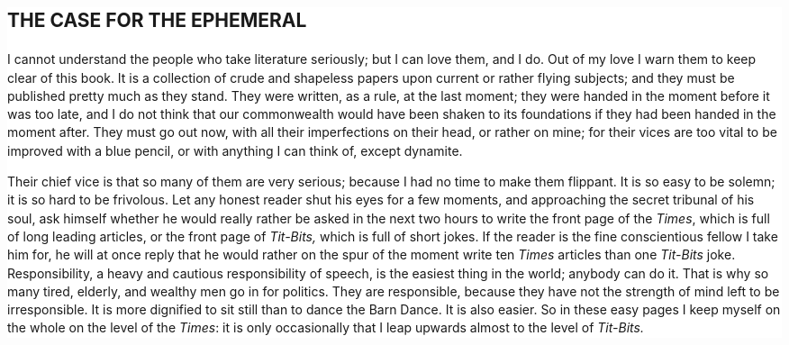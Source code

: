 
## THE CASE FOR THE EPHEMERAL

I cannot understand the people who take literature seriously; but I can love them, and I do. Out of my love I warn them to keep clear of this book. It is a collection of crude and shapeless papers upon current or rather flying subjects; and they must be published pretty much as they stand. They were written, as a rule, at the last moment; they were handed in the moment before it was too late, and I do not think that our commonwealth would have been shaken to its foundations if they had been handed in the moment after. They must go out now, with all their imperfections on their head, or rather on mine; for their vices are too vital to be improved with a blue pencil, or with anything I can think of, except dynamite.

Their chief vice is that so many of them are very serious; because I had no time to make them flippant. It is so easy to be solemn; it is so hard to be frivolous. Let any honest reader shut his eyes for a few moments, and approaching the secret tribunal of his soul, ask himself whether he would really rather be asked in the next two hours to write the front page of the _Times_, which is full of long leading articles, or the front page of _Tit-Bits,_ which is full of short jokes. If the reader is the fine conscientious fellow I take him for, he will at once reply that he would rather on the spur of the moment write ten _Times_ articles than one _Tit-Bits_ joke. Responsibility, a heavy and cautious responsibility of speech, is the easiest thing in the world; anybody can do it. That is why so many tired, elderly, and wealthy men go in for politics. They are responsible, because they have not the strength of mind left to be irresponsible. It is more dignified to sit still than to dance the Barn Dance. It is also easier. So in these easy pages I keep myself on the whole on the level of the _Times_: it is only occasionally that I leap upwards almost to the level of _Tit-Bits._
